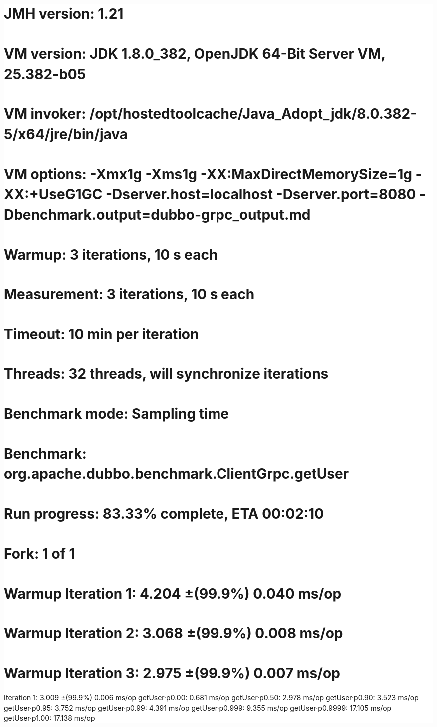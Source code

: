 
# JMH version: 1.21
# VM version: JDK 1.8.0_382, OpenJDK 64-Bit Server VM, 25.382-b05
# VM invoker: /opt/hostedtoolcache/Java_Adopt_jdk/8.0.382-5/x64/jre/bin/java
# VM options: -Xmx1g -Xms1g -XX:MaxDirectMemorySize=1g -XX:+UseG1GC -Dserver.host=localhost -Dserver.port=8080 -Dbenchmark.output=dubbo-grpc_output.md
# Warmup: 3 iterations, 10 s each
# Measurement: 3 iterations, 10 s each
# Timeout: 10 min per iteration
# Threads: 32 threads, will synchronize iterations
# Benchmark mode: Sampling time
# Benchmark: org.apache.dubbo.benchmark.ClientGrpc.getUser

# Run progress: 83.33% complete, ETA 00:02:10
# Fork: 1 of 1
# Warmup Iteration   1: 4.204 ±(99.9%) 0.040 ms/op
# Warmup Iteration   2: 3.068 ±(99.9%) 0.008 ms/op
# Warmup Iteration   3: 2.975 ±(99.9%) 0.007 ms/op
Iteration   1: 3.009 ±(99.9%) 0.006 ms/op
                 getUser·p0.00:   0.681 ms/op
                 getUser·p0.50:   2.978 ms/op
                 getUser·p0.90:   3.523 ms/op
                 getUser·p0.95:   3.752 ms/op
                 getUser·p0.99:   4.391 ms/op
                 getUser·p0.999:  9.355 ms/op
                 getUser·p0.9999: 17.105 ms/op
                 getUser·p1.00:   17.138 ms/op
